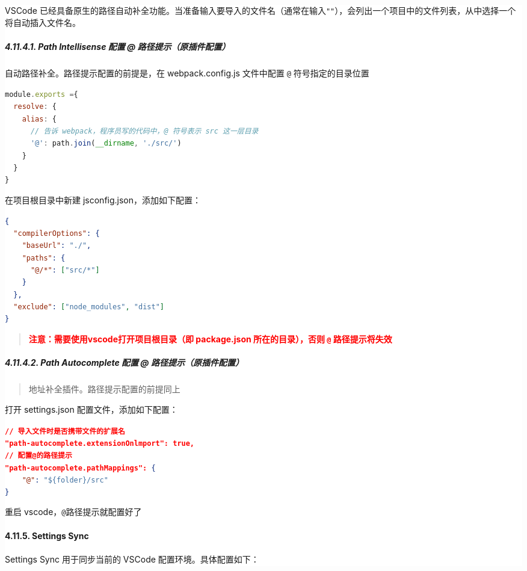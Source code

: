 VSCode 已经具备原生的路径自动补全功能。当准备输入要导入的文件名（通常在输入`""`），会列出一个项目中的文件列表，从中选择一个将自动插入文件名。

##### 4.11.4.1. Path Intellisense 配置 @ 路径提示（原插件配置）

自动路径补全。路径提示配置的前提是，在 webpack.config.js 文件中配置 `@` 符号指定的目录位置

```js
module.exports ={
  resolve: {
    alias: {
      // 告诉 webpack，程序员写的代码中，@ 符号表示 src 这一层目录
      '@': path.join(__dirname, './src/')
    }
  }
}
```

在项目根目录中新建 jsconfig.json，添加如下配置：

```json
{
  "compilerOptions": {
    "baseUrl": "./",
    "paths": {
      "@/*": ["src/*"]
    }
  },
  "exclude": ["node_modules", "dist"]
}
```

> <font color=red>**注意：需要使用vscode打开项目根目录（即 package.json 所在的目录），否则 `@` 路径提示将失效**</font>

##### 4.11.4.2. Path Autocomplete 配置 @ 路径提示（原插件配置）

> 地址补全插件。路径提示配置的前提同上

打开 settings.json 配置文件，添加如下配置：

```json
// 导入文件时是否携带文件的扩展名
"path-autocomplete.extensionOnlmport": true,
// 配置@的路径提示
"path-autocomplete.pathMappings": {
    "@": "${folder}/src"
}
```

重启 vscode，`@`路径提示就配置好了

#### 4.11.5. Settings Sync

Settings Sync 用于同步当前的 VSCode 配置环境。具体配置如下：
